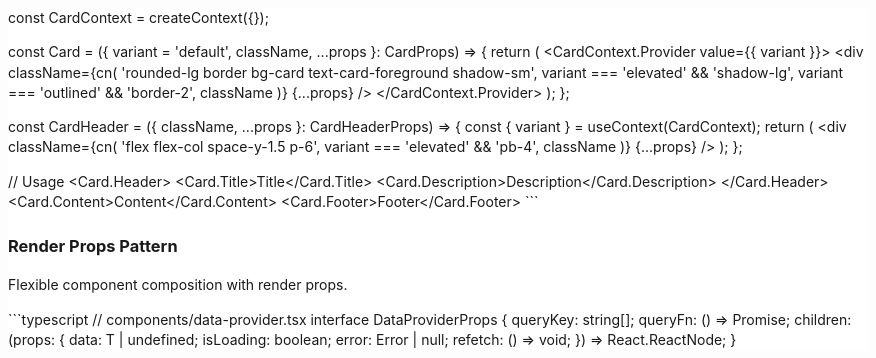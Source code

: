 const CardContext = createContext<CardContextValue>({});

const Card = ({ variant = 'default', className, ...props }: CardProps) => {
  return (
    <CardContext.Provider value={{ variant }}>
      <div
        className={cn(
          'rounded-lg border bg-card text-card-foreground shadow-sm',
          variant === 'elevated' && 'shadow-lg',
          variant === 'outlined' && 'border-2',
          className
        )}
        {...props}
      />
    </CardContext.Provider>
  );
};

const CardHeader = ({ className, ...props }: CardHeaderProps) => {
  const { variant } = useContext(CardContext);
  return (
    <div
      className={cn(
        'flex flex-col space-y-1.5 p-6',
        variant === 'elevated' && 'pb-4',
        className
      )}
      {...props}
    />
  );
};

// Usage
<Card variant="elevated">
  <Card.Header>
    <Card.Title>Title</Card.Title>
    <Card.Description>Description</Card.Description>
  </Card.Header>
  <Card.Content>Content</Card.Content>
  <Card.Footer>Footer</Card.Footer>
</Card>
\`\`\`

### **Render Props Pattern**

Flexible component composition with render props.

\`\`\`typescript
// components/data-provider.tsx
interface DataProviderProps<T> {
  queryKey: string[];
  queryFn: () => Promise<T>;
  children: (props: {
    data: T | undefined;
    isLoading: boolean;
    error: Error | null;
    refetch: () => void;
  }) => React.ReactNode;
}
